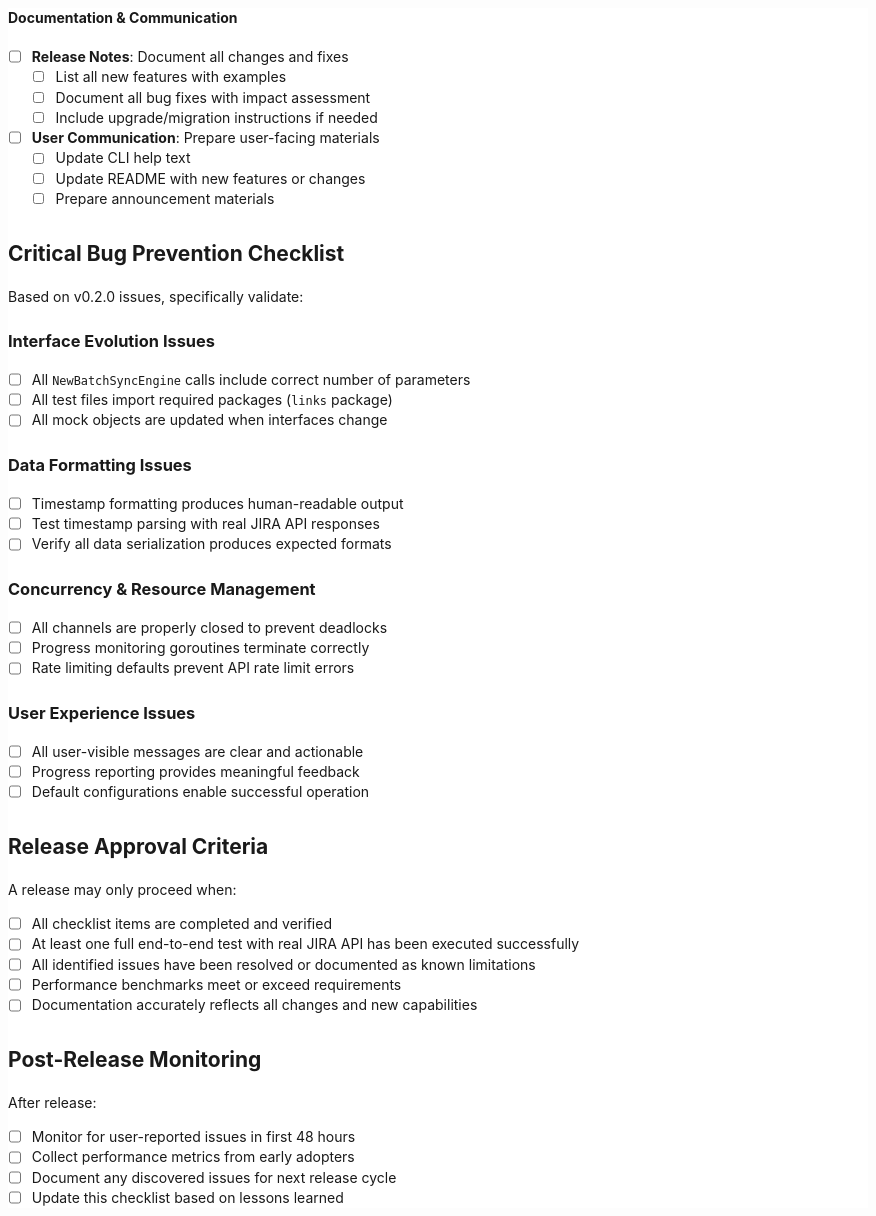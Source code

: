 #### Documentation & Communication
- [ ] **Release Notes**: Document all changes and fixes
  - [ ] List all new features with examples
  - [ ] Document all bug fixes with impact assessment
  - [ ] Include upgrade/migration instructions if needed
- [ ] **User Communication**: Prepare user-facing materials
  - [ ] Update CLI help text
  - [ ] Update README with new features or changes
  - [ ] Prepare announcement materials

## Critical Bug Prevention Checklist

Based on v0.2.0 issues, specifically validate:

### Interface Evolution Issues
- [ ] All `NewBatchSyncEngine` calls include correct number of parameters
- [ ] All test files import required packages (`links` package)
- [ ] All mock objects are updated when interfaces change

### Data Formatting Issues  
- [ ] Timestamp formatting produces human-readable output
- [ ] Test timestamp parsing with real JIRA API responses
- [ ] Verify all data serialization produces expected formats

### Concurrency & Resource Management
- [ ] All channels are properly closed to prevent deadlocks
- [ ] Progress monitoring goroutines terminate correctly
- [ ] Rate limiting defaults prevent API rate limit errors

### User Experience Issues
- [ ] All user-visible messages are clear and actionable
- [ ] Progress reporting provides meaningful feedback
- [ ] Default configurations enable successful operation

## Release Approval Criteria

A release may only proceed when:
- [ ] All checklist items are completed and verified
- [ ] At least one full end-to-end test with real JIRA API has been executed successfully
- [ ] All identified issues have been resolved or documented as known limitations
- [ ] Performance benchmarks meet or exceed requirements
- [ ] Documentation accurately reflects all changes and new capabilities

## Post-Release Monitoring

After release:
- [ ] Monitor for user-reported issues in first 48 hours
- [ ] Collect performance metrics from early adopters
- [ ] Document any discovered issues for next release cycle
- [ ] Update this checklist based on lessons learned